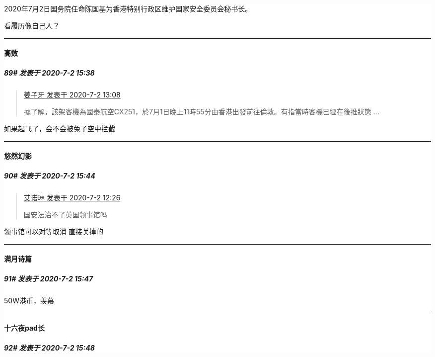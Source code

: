 2020年7月2日国务院任命陈国基为香港特别行政区维护国家安全委员会秘书长。 



看履历像自己人？







-----

####  高数  
##### 89#       发表于 2020-7-2 15:38



<blockquote><a href="httphttps://bbs.saraba1st.com/2b/forum.php?mod=redirect&amp;goto=findpost&amp;pid=48035202&amp;ptid=1945272" target="_blank">姜子牙 发表于 2020-7-2 13:08</a>

據了解，該架客機為國泰航空CX251，於7月1日晚上11時55分由香港出發前往倫敦。有指當時客機已經在後推狀態 ...</blockquote>
如果起飞了，会不会被兔子空中拦截







-----

####  悠然幻影  
##### 90#       发表于 2020-7-2 15:44



<blockquote><a href="httphttps://bbs.saraba1st.com/2b/forum.php?mod=redirect&amp;goto=findpost&amp;pid=48034667&amp;ptid=1945272" target="_blank">艾诺琳 发表于 2020-7-2 12:26</a>

国安法治不了英国领事馆吗</blockquote>
领事馆可以对等取消 直接关掉的







-----

####  满月诗篇  
##### 91#       发表于 2020-7-2 15:47




50W港币，羡慕







-----

####  十六夜pad长  
##### 92#       发表于 2020-7-2 15:48
